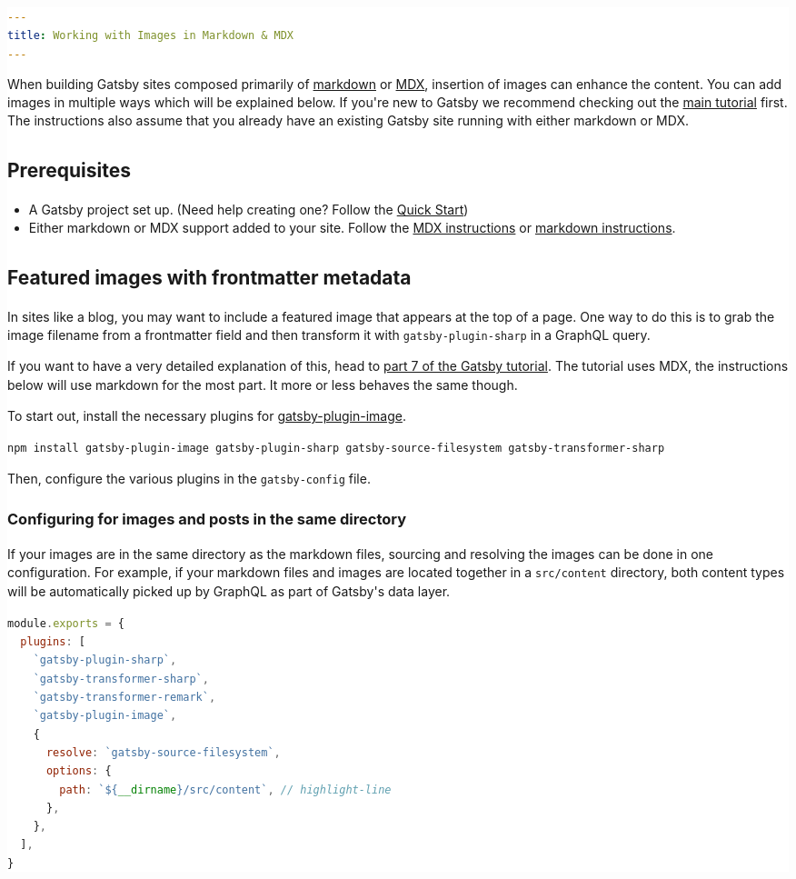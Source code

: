 ```yaml
---
title: Working with Images in Markdown & MDX
---
```


When building Gatsby sites composed primarily of [markdown](/docs/how-to/routing/adding-markdown-pages/) or [MDX](/docs/how-to/routing/mdx/), insertion of images can enhance the content. You can add images in multiple ways which will be explained below. If you're new to Gatsby we recommend checking out the [main tutorial](/docs/tutorial/getting-started/) first. The instructions also assume that you already have an existing Gatsby site running with either markdown or MDX.

## Prerequisites

- A Gatsby project set up. (Need help creating one? Follow the [Quick Start](/docs/quick-start/))
- Either markdown or MDX support added to your site. Follow the [MDX instructions](/docs/how-to/routing/mdx/) or [markdown instructions](/docs/how-to/routing/adding-markdown-pages/).

## Featured images with frontmatter metadata

In sites like a blog, you may want to include a featured image that appears at the top of a page. One way to do this is to grab the image filename from a frontmatter field and then transform it with `gatsby-plugin-sharp` in a GraphQL query.

If you want to have a very detailed explanation of this, head to [part 7 of the Gatsby tutorial](/docs/tutorial/getting-started/part-7/). The tutorial uses MDX, the instructions below will use markdown for the most part. It more or less behaves the same though.

To start out, install the necessary plugins for [gatsby-plugin-image](/docs/how-to/images-and-media/using-gatsby-plugin-image/).

```shell
npm install gatsby-plugin-image gatsby-plugin-sharp gatsby-source-filesystem gatsby-transformer-sharp
```

Then, configure the various plugins in the `gatsby-config` file.

### Configuring for images and posts in the same directory

If your images are in the same directory as the markdown files, sourcing and resolving the images can be done in one configuration. For example, if your markdown files and images are located together in a `src/content` directory, both content types will be automatically picked up by GraphQL as part of Gatsby's data layer.

```js:title=gatsby-config.js
module.exports = {
  plugins: [
    `gatsby-plugin-sharp`,
    `gatsby-transformer-sharp`,
    `gatsby-transformer-remark`,
    `gatsby-plugin-image`,
    {
      resolve: `gatsby-source-filesystem`,
      options: {
        path: `${__dirname}/src/content`, // highlight-line
      },
    },
  ],
}
```
